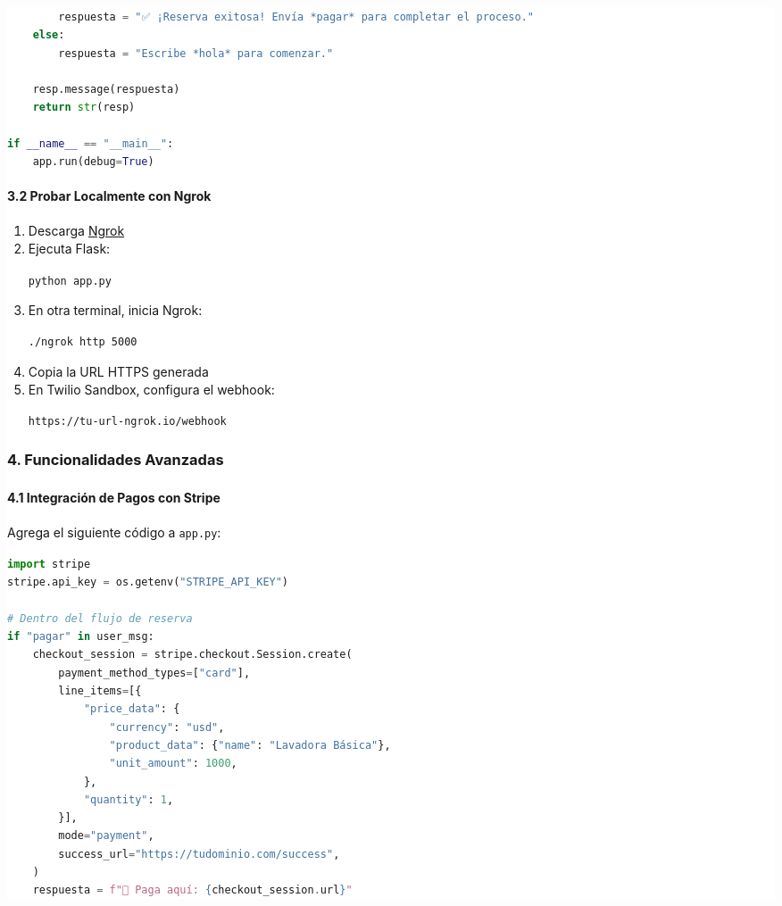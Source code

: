 ```python
        respuesta = "✅ ¡Reserva exitosa! Envía *pagar* para completar el proceso."
    else:
        respuesta = "Escribe *hola* para comenzar."

    resp.message(respuesta)
    return str(resp)

if __name__ == "__main__":
    app.run(debug=True)
```

#### 3.2 Probar Localmente con Ngrok

1. Descarga [Ngrok](https://ngrok.com/download)
2. Ejecuta Flask:
   ```bash
   python app.py
   ```
3. En otra terminal, inicia Ngrok:
   ```bash
   ./ngrok http 5000
   ```
4. Copia la URL HTTPS generada
5. En Twilio Sandbox, configura el webhook:
   ```
   https://tu-url-ngrok.io/webhook
   ```

### 4. Funcionalidades Avanzadas

#### 4.1 Integración de Pagos con Stripe

Agrega el siguiente código a `app.py`:

```python
import stripe
stripe.api_key = os.getenv("STRIPE_API_KEY")

# Dentro del flujo de reserva
if "pagar" in user_msg:
    checkout_session = stripe.checkout.Session.create(
        payment_method_types=["card"],
        line_items=[{
            "price_data": {
                "currency": "usd",
                "product_data": {"name": "Lavadora Básica"},
                "unit_amount": 1000,
            },
            "quantity": 1,
        }],
        mode="payment",
        success_url="https://tudominio.com/success",
    )
    respuesta = f"🔄 Paga aquí: {checkout_session.url}"
```
